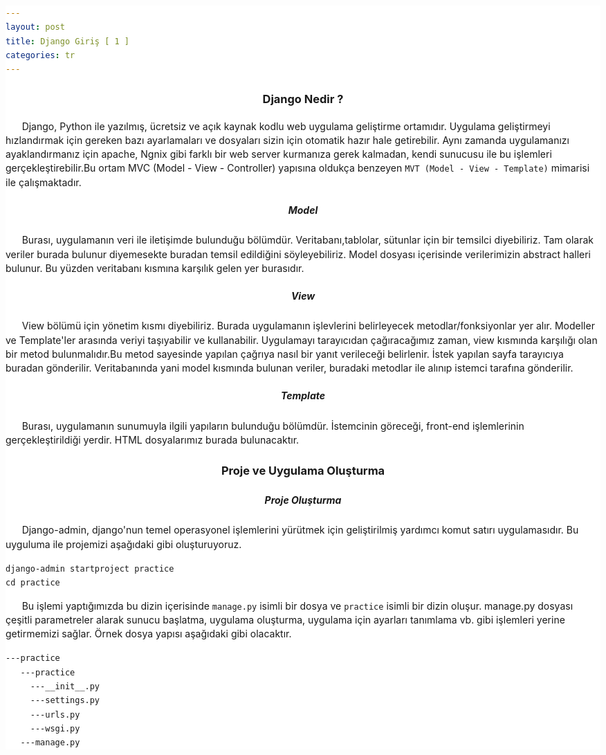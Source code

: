 ```yaml
---
layout: post
title: Django Giriş [ 1 ]
categories: tr
---
```






<center><h3>Django Nedir ?</h3></center>

&nbsp;&nbsp;&nbsp;&nbsp;&nbsp;&nbsp;Django, Python ile yazılmış, ücretsiz ve açık kaynak kodlu web uygulama geliştirme ortamıdır. Uygulama geliştirmeyi hızlandırmak için gereken bazı ayarlamaları ve dosyaları sizin için otomatik hazır hale getirebilir. Aynı zamanda uygulamanızı ayaklandırmanız için apache, Ngnix gibi farklı bir web server kurmanıza gerek kalmadan, kendi sunucusu ile bu işlemleri gerçekleştirebilir.Bu ortam MVC (Model - View - Controller) yapısına oldukça benzeyen `MVT (Model - View - Template)` mimarisi ile çalışmaktadır.


<center><h5>Model</h5></center>
&nbsp;&nbsp;&nbsp;&nbsp;&nbsp;&nbsp;Burası, uygulamanın veri ile iletişimde bulunduğu bölümdür. Veritabanı,tablolar, sütunlar için bir temsilci diyebiliriz. Tam olarak veriler burada bulunur diyemesekte buradan temsil edildiğini söyleyebiliriz. Model dosyası içerisinde verilerimizin abstract halleri bulunur. Bu yüzden veritabanı kısmına karşılık gelen yer burasıdır.

<center><h5>View</h5></center>
&nbsp;&nbsp;&nbsp;&nbsp;&nbsp;&nbsp;View bölümü için yönetim kısmı diyebiliriz. Burada uygulamanın işlevlerini belirleyecek metodlar/fonksiyonlar yer alır. Modeller ve Template'ler arasında veriyi taşıyabilir ve kullanabilir. Uygulamayı tarayıcıdan çağıracağımız zaman, view kısmında karşılığı olan bir metod bulunmalıdır.Bu metod sayesinde yapılan çağrıya nasıl bir yanıt verileceği belirlenir. İstek yapılan sayfa tarayıcıya buradan gönderilir. Veritabanında yani model kısmında  bulunan veriler, buradaki metodlar ile alınıp istemci tarafına gönderilir.


<center><h5>Template</h5></center>
&nbsp;&nbsp;&nbsp;&nbsp;&nbsp;&nbsp;Burası, uygulamanın sunumuyla ilgili yapıların bulunduğu bölümdür. İstemcinin göreceği, front-end işlemlerinin gerçekleştirildiği yerdir. HTML dosyalarımız burada bulunacaktır.

<center><h3>Proje ve Uygulama Oluşturma</h3></center>
<center><h5>Proje Oluşturma</h5></center>
&nbsp;&nbsp;&nbsp;&nbsp;&nbsp;&nbsp;Django-admin, django'nun temel operasyonel işlemlerini yürütmek için geliştirilmiş yardımcı komut satırı uygulamasıdır. Bu uyguluma ile projemizi aşağıdaki gibi oluşturuyoruz. 

	django-admin startproject practice
	cd practice


&nbsp;&nbsp;&nbsp;&nbsp;&nbsp;&nbsp;Bu işlemi yaptığımızda bu dizin içerisinde `manage.py` isimli bir dosya ve `practice` isimli bir dizin oluşur. manage.py dosyası çeşitli parametreler alarak sunucu başlatma, uygulama oluşturma, uygulama için ayarları tanımlama vb. gibi işlemleri yerine getirmemizi sağlar. Örnek dosya yapısı aşağıdaki gibi olacaktır. 

	---practice
	   ---practice
	     ---__init__.py
	     ---settings.py
	     ---urls.py
	     ---wsgi.py
	   ---manage.py
